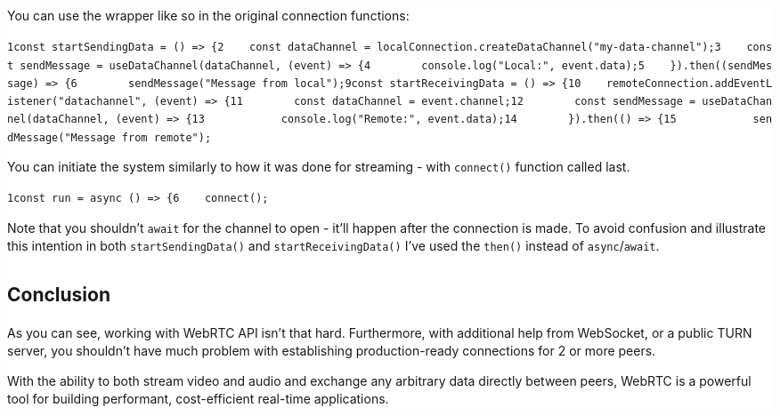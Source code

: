 You can use the wrapper like so in the original connection functions:

```
1const startSendingData = () => {2    const dataChannel = localConnection.createDataChannel("my-data-channel");3    const sendMessage = useDataChannel(dataChannel, (event) => {4        console.log("Local:", event.data);5    }).then((sendMessage) => {6        sendMessage("Message from local");9const startReceivingData = () => {10    remoteConnection.addEventListener("datachannel", (event) => {11        const dataChannel = event.channel;12        const sendMessage = useDataChannel(dataChannel, (event) => {13            console.log("Remote:", event.data);14        }).then(() => {15            sendMessage("Message from remote");
```

You can initiate the system similarly to how it was done for streaming - with `connect()` function called last.

```
1const run = async () => {6    connect();
```

Note that you shouldn’t `await` for the channel to open - it’ll happen after the connection is made. To avoid confusion and illustrate this intention in both `startSendingData()` and `startReceivingData()` I’ve used the `then()` instead of `async`/`await`.

## Conclusion

As you can see, working with WebRTC API isn’t that hard. Furthermore, with additional help from WebSocket, or a public TURN server, you shouldn’t have much problem with establishing production-ready connections for 2 or more peers.

With the ability to both stream video and audio and exchange any arbitrary data directly between peers, WebRTC is a powerful tool for building performant, cost-efficient real-time applications.